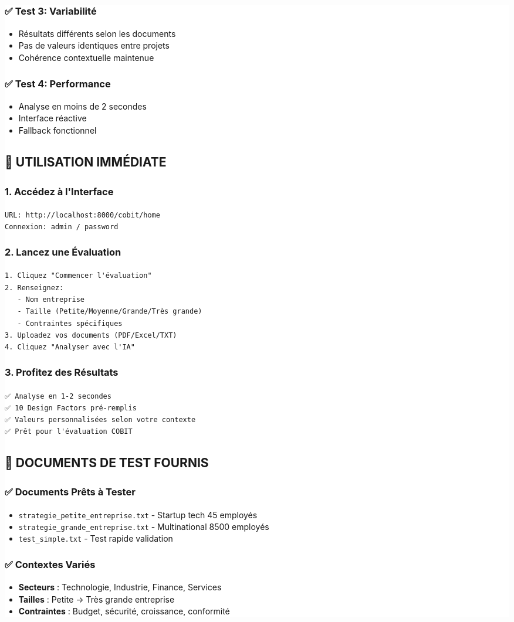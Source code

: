 ### ✅ **Test 3: Variabilité**
- Résultats différents selon les documents
- Pas de valeurs identiques entre projets
- Cohérence contextuelle maintenue

### ✅ **Test 4: Performance**
- Analyse en moins de 2 secondes
- Interface réactive
- Fallback fonctionnel

## 🎯 UTILISATION IMMÉDIATE

### 1. **Accédez à l'Interface**
```
URL: http://localhost:8000/cobit/home
Connexion: admin / password
```

### 2. **Lancez une Évaluation**
```
1. Cliquez "Commencer l'évaluation"
2. Renseignez:
   - Nom entreprise
   - Taille (Petite/Moyenne/Grande/Très grande)
   - Contraintes spécifiques
3. Uploadez vos documents (PDF/Excel/TXT)
4. Cliquez "Analyser avec l'IA"
```

### 3. **Profitez des Résultats**
```
✅ Analyse en 1-2 secondes
✅ 10 Design Factors pré-remplis
✅ Valeurs personnalisées selon votre contexte
✅ Prêt pour l'évaluation COBIT
```

## 📁 DOCUMENTS DE TEST FOURNIS

### ✅ **Documents Prêts à Tester**
- `strategie_petite_entreprise.txt` - Startup tech 45 employés
- `strategie_grande_entreprise.txt` - Multinational 8500 employés  
- `test_simple.txt` - Test rapide validation

### ✅ **Contextes Variés**
- **Secteurs** : Technologie, Industrie, Finance, Services
- **Tailles** : Petite → Très grande entreprise
- **Contraintes** : Budget, sécurité, croissance, conformité
